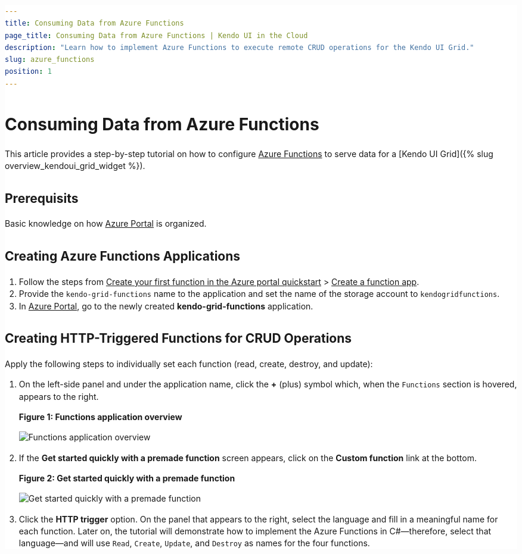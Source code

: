 ```yaml
---
title: Consuming Data from Azure Functions
page_title: Consuming Data from Azure Functions | Kendo UI in the Cloud
description: "Learn how to implement Azure Functions to execute remote CRUD operations for the Kendo UI Grid."
slug: azure_functions
position: 1
---
```


# Consuming Data from Azure Functions

This article provides a step-by-step tutorial on how to configure [Azure Functions](https://docs.microsoft.com/en-us/azure/azure-functions/) to serve data for a [Kendo UI Grid]({% slug overview_kendoui_grid_widget %}).

## Prerequisits

Basic knowledge on how [Azure Portal]( https://docs.microsoft.com/en-us/azure/azure-portal/) is organized.

## Creating Azure Functions Applications

1. Follow the steps from [Create your first function in the Azure portal quickstart](https://docs.microsoft.com/en-us/azure/azure-functions/functions-create-first-azure-function) > [Create a function app]( https://docs.microsoft.com/en-us/azure/azure-functions/functions-create-first-azure-function#create-a-function-app).
1. Provide the `kendo-grid-functions` name to the application and set the name of the storage account to `kendogridfunctions`.
1. In [Azure Portal](https://portal.azure.com/), go to the newly created **kendo-grid-functions** application.

## Creating HTTP-Triggered Functions for CRUD Operations

Apply the following steps to individually set each function (read, create, destroy, and update):

1. On the left-side panel and under the application name, click the **+** (plus) symbol which, when the `Functions` section is hovered, appears to the right.

	**Figure 1: Functions application overview**

	![Functions application overview](/kendo-in-the-cloud/images/create-new-function.png)

1. If the **Get started quickly with a premade function** screen appears, click on the **Custom function** link at the bottom.

	**Figure 2: Get started quickly with a premade function**

	![Get started quickly with a premade function](/kendo-in-the-cloud/images/new-function-quick-start.png)

1. Click the **HTTP trigger** option. On the panel that appears to the right, select the language and fill in a meaningful name for each function. Later on, the tutorial will demonstrate how to implement the Azure Functions in C#&mdash;therefore, select that language&mdash;and will use `Read`, `Create`, `Update`, and `Destroy` as names for the four functions.
